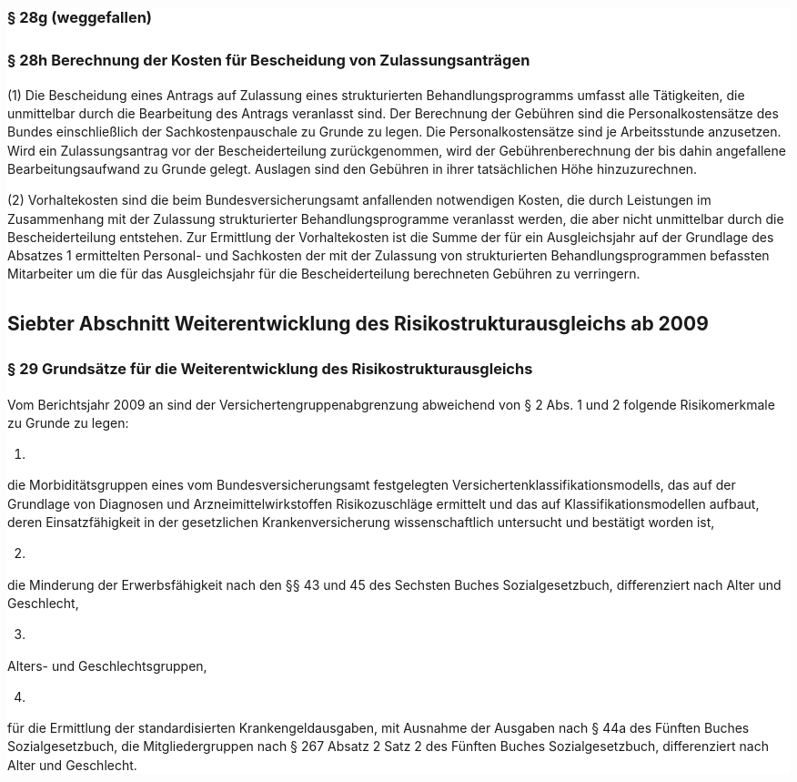 ### § 28g (weggefallen)

### § 28h Berechnung der Kosten für Bescheidung von Zulassungsanträgen

(1) Die Bescheidung eines Antrags auf Zulassung eines strukturierten Behandlungsprogramms umfasst alle Tätigkeiten, die unmittelbar durch die Bearbeitung des Antrags veranlasst sind. Der Berechnung der Gebühren sind die Personalkostensätze des Bundes einschließlich der Sachkostenpauschale zu Grunde zu legen. Die Personalkostensätze sind je Arbeitsstunde anzusetzen. Wird ein Zulassungsantrag vor der Bescheiderteilung zurückgenommen, wird der Gebührenberechnung der bis dahin angefallene Bearbeitungsaufwand zu Grunde gelegt. Auslagen sind den Gebühren in ihrer tatsächlichen Höhe hinzuzurechnen.

(2) Vorhaltekosten sind die beim Bundesversicherungsamt anfallenden notwendigen Kosten, die durch Leistungen im Zusammenhang mit der Zulassung strukturierter Behandlungsprogramme veranlasst werden, die aber nicht unmittelbar durch die Bescheiderteilung entstehen. Zur Ermittlung der Vorhaltekosten ist die Summe der für ein Ausgleichsjahr auf der Grundlage des Absatzes 1 ermittelten Personal- und Sachkosten der mit der Zulassung von strukturierten Behandlungsprogrammen befassten Mitarbeiter um die für das Ausgleichsjahr für die Bescheiderteilung berechneten Gebühren zu verringern.

Siebter Abschnitt Weiterentwicklung des Risikostrukturausgleichs ab 2009
------------------------------------------------------------------------

### 

### § 29 Grundsätze für die Weiterentwicklung des Risikostrukturausgleichs

Vom Berichtsjahr 2009 an sind der Versichertengruppenabgrenzung abweichend von § 2 Abs. 1 und 2 folgende Risikomerkmale zu Grunde zu legen:

1.  
die Morbiditätsgruppen eines vom Bundesversicherungsamt festgelegten Versichertenklassifikationsmodells, das auf der Grundlage von Diagnosen und Arzneimittelwirkstoffen Risikozuschläge ermittelt und das auf Klassifikationsmodellen aufbaut, deren Einsatzfähigkeit in der gesetzlichen Krankenversicherung wissenschaftlich untersucht und bestätigt worden ist,

2.  
die Minderung der Erwerbsfähigkeit nach den §§ 43 und 45 des Sechsten Buches Sozialgesetzbuch, differenziert nach Alter und Geschlecht,

3.  
Alters- und Geschlechtsgruppen,

4.  
für die Ermittlung der standardisierten Krankengeldausgaben, mit Ausnahme der Ausgaben nach § 44a des Fünften Buches Sozialgesetzbuch, die Mitgliedergruppen nach § 267 Absatz 2 Satz 2 des Fünften Buches Sozialgesetzbuch, differenziert nach Alter und Geschlecht.

